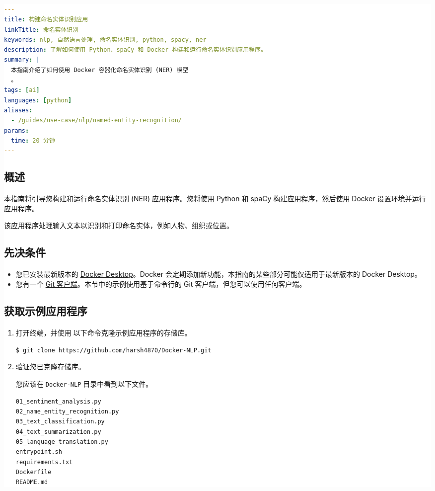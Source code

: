 ```yaml
---
title: 构建命名实体识别应用
linkTitle: 命名实体识别
keywords: nlp, 自然语言处理, 命名实体识别, python, spacy, ner
description: 了解如何使用 Python、spaCy 和 Docker 构建和运行命名实体识别应用程序。
summary: |
  本指南介绍了如何使用 Docker 容器化命名实体识别 (NER) 模型
  。
tags: [ai]
languages: [python]
aliases:
  - /guides/use-case/nlp/named-entity-recognition/
params:
  time: 20 分钟
---
```


## 概述

本指南将引导您构建和运行命名实体识别
(NER) 应用程序。您将使用 Python 和
spaCy 构建应用程序，然后使用 Docker 设置环境并运行应用程序。

该应用程序处理输入文本以识别和打印命名实体，例如人物、组织或位置。

## 先决条件

- 您已安装最新版本的 [Docker Desktop](/get-started/get-docker.md)。Docker 会定期添加新功能，本指南的某些部分可能仅适用于最新版本的 Docker Desktop。
- 您有一个 [Git 客户端](https://git-scm.com/downloads)。本节中的示例使用基于命令行的 Git 客户端，但您可以使用任何客户端。

## 获取示例应用程序

1. 打开终端，并使用
   以下命令克隆示例应用程序的存储库。

   ```console
   $ git clone https://github.com/harsh4870/Docker-NLP.git
   ```

2. 验证您已克隆存储库。

   您应该在 `Docker-NLP` 目录中看到以下文件。

   ```text
   01_sentiment_analysis.py
   02_name_entity_recognition.py
   03_text_classification.py
   04_text_summarization.py
   05_language_translation.py
   entrypoint.sh
   requirements.txt
   Dockerfile
   README.md
   ```
